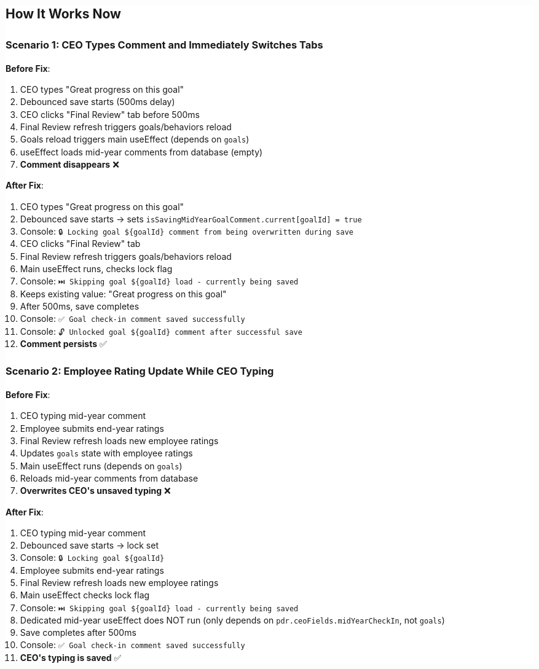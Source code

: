 ## How It Works Now

### Scenario 1: CEO Types Comment and Immediately Switches Tabs

**Before Fix**:
1. CEO types "Great progress on this goal"
2. Debounced save starts (500ms delay)
3. CEO clicks "Final Review" tab before 500ms
4. Final Review refresh triggers goals/behaviors reload
5. Goals reload triggers main useEffect (depends on `goals`)
6. useEffect loads mid-year comments from database (empty)
7. **Comment disappears** ❌

**After Fix**:
1. CEO types "Great progress on this goal"
2. Debounced save starts → sets `isSavingMidYearGoalComment.current[goalId] = true`
3. Console: `🔒 Locking goal ${goalId} comment from being overwritten during save`
4. CEO clicks "Final Review" tab
5. Final Review refresh triggers goals/behaviors reload
6. Main useEffect runs, checks lock flag
7. Console: `⏭️ Skipping goal ${goalId} load - currently being saved`
8. Keeps existing value: "Great progress on this goal"
9. After 500ms, save completes
10. Console: `✅ Goal check-in comment saved successfully`
11. Console: `🔓 Unlocked goal ${goalId} comment after successful save`
12. **Comment persists** ✅

### Scenario 2: Employee Rating Update While CEO Typing

**Before Fix**:
1. CEO typing mid-year comment
2. Employee submits end-year ratings
3. Final Review refresh loads new employee ratings
4. Updates `goals` state with employee ratings
5. Main useEffect runs (depends on `goals`)
6. Reloads mid-year comments from database
7. **Overwrites CEO's unsaved typing** ❌

**After Fix**:
1. CEO typing mid-year comment
2. Debounced save starts → lock set
3. Console: `🔒 Locking goal ${goalId}`
4. Employee submits end-year ratings
5. Final Review refresh loads new employee ratings
6. Main useEffect checks lock flag
7. Console: `⏭️ Skipping goal ${goalId} load - currently being saved`
8. Dedicated mid-year useEffect does NOT run (only depends on `pdr.ceoFields.midYearCheckIn`, not `goals`)
9. Save completes after 500ms
10. Console: `✅ Goal check-in comment saved successfully`
11. **CEO's typing is saved** ✅

